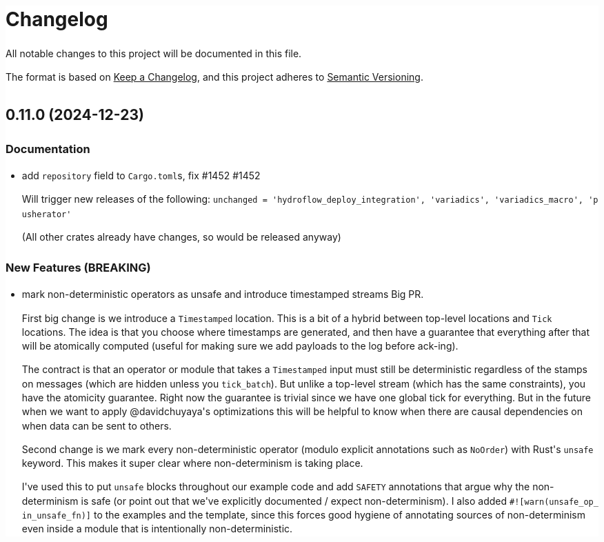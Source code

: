 # Changelog

All notable changes to this project will be documented in this file.

The format is based on [Keep a Changelog](https://keepachangelog.com/en/1.0.0/),
and this project adheres to [Semantic Versioning](https://semver.org/spec/v2.0.0.html).

## 0.11.0 (2024-12-23)

### Documentation

 - <csr-id-28cd220c68e3660d9ebade113949a2346720cd04/> add `repository` field to `Cargo.toml`s, fix #1452
   #1452 
   
   Will trigger new releases of the following:
   `unchanged = 'hydroflow_deploy_integration', 'variadics',
   'variadics_macro', 'pusherator'`
   
   (All other crates already have changes, so would be released anyway)

### New Features (BREAKING)

 - <csr-id-939389953875bf5f94ea84503a7a35efd7342282/> mark non-deterministic operators as unsafe and introduce timestamped streams
   Big PR.
   
   First big change is we introduce a `Timestamped` location. This is a bit
   of a hybrid between top-level locations and `Tick` locations. The idea
   is that you choose where timestamps are generated, and then have a
   guarantee that everything after that will be atomically computed (useful
   for making sure we add payloads to the log before ack-ing).
   
   The contract is that an operator or module that takes a `Timestamped`
   input must still be deterministic regardless of the stamps on messages
   (which are hidden unless you `tick_batch`). But unlike a top-level
   stream (which has the same constraints), you have the atomicity
   guarantee. Right now the guarantee is trivial since we have one global
   tick for everything. But in the future when we want to apply
   @davidchuyaya's optimizations this will be helpful to know when there
   are causal dependencies on when data can be sent to others.
   
   Second change is we mark every non-deterministic operator (modulo
   explicit annotations such as `NoOrder`) with Rust's `unsafe` keyword.
   This makes it super clear where non-determinism is taking place.
   
   I've used this to put `unsafe` blocks throughout our example code and
   add `SAFETY` annotations that argue why the non-determinism is safe (or
   point out that we've explicitly documented / expect non-determinism). I
   also added `#![warn(unsafe_op_in_unsafe_fn)]` to the examples and the
   template, since this forces good hygiene of annotating sources of
   non-determinism even inside a module that is intentionally
   non-deterministic.
   